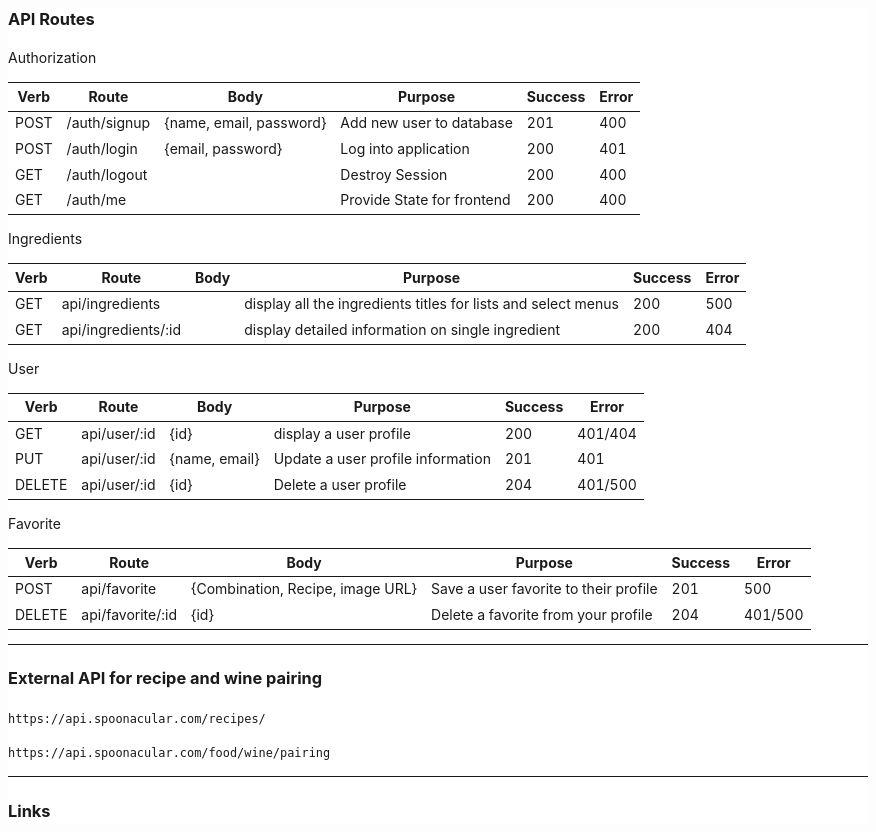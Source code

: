 ### API Routes

Authorization

| Verb | Route        | Body                    | Purpose                    | Success | Error |
| ---- | ------------ | ----------------------- | -------------------------- | ------- | ----- |
| POST | /auth/signup | {name, email, password} | Add new user to database   | 201     | 400   |
| POST | /auth/login  | {email, password}       | Log into application       | 200     | 401   |
| GET  | /auth/logout |                         | Destroy Session            | 200     | 400   |
| GET  | /auth/me     |                         | Provide State for frontend | 200     | 400   |

Ingredients

| Verb | Route               | Body | Purpose                                                       | Success | Error |
| ---- | ------------------- | ---- | ------------------------------------------------------------- | ------- | ----- |
| GET  | api/ingredients     |      | display all the ingredients titles for lists and select menus | 200     | 500   |
| GET  | api/ingredients/:id |      | display detailed information on single ingredient             | 200     | 404   |

User

| Verb   | Route        | Body          | Purpose                           | Success | Error   |
| ------ | ------------ | ------------- | --------------------------------- | ------- | ------- |
| GET    | api/user/:id | {id}          | display a user profile            | 200     | 401/404 |
| PUT    | api/user/:id | {name, email} | Update a user profile information | 201     | 401     |
| DELETE | api/user/:id | {id}          | Delete a user profile             | 204     | 401/500 |

Favorite

| Verb   | Route            | Body                             | Purpose                               | Success | Error   |
| ------ | ---------------- | -------------------------------- | ------------------------------------- | ------- | ------- |
| POST   | api/favorite     | {Combination, Recipe, image URL} | Save a user favorite to their profile | 201     | 500     |
| DELETE | api/favorite/:id | {id}                             | Delete a favorite from your profile   | 204     | 401/500 |

---

### External API for recipe and wine pairing

```
https://api.spoonacular.com/recipes/
```

```
https://api.spoonacular.com/food/wine/pairing
```

---

### Links
